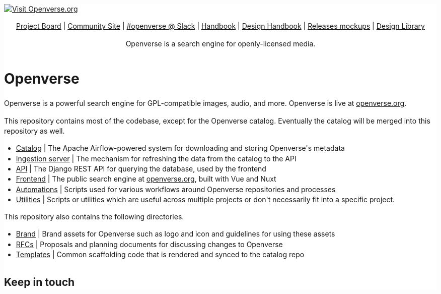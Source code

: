 <a href="https://openverse.org">
  <img src="brand/banner.svg" width="100%" alt="Visit Openverse.org"/>
</a>

<p align="center">
  <a href="https://github.com/orgs/WordPress/projects/3">Project Board</a> |
  <a href="https://make.wordpress.org/openverse/">Community Site</a> |
  <a href="https://make.wordpress.org/chat/">#openverse @ Slack</a> |
  <a href="https://make.wordpress.org/openverse/handbook/openverse-handbook/">Handbook</a> |
  <a href="https://make.wordpress.org/design/handbook/">Design Handbook</a> |
  <a href="https://www.figma.com/file/w60dl1XPUvSaRncv1Utmnb/Openverse-Releases?node-id=0%3A1">Releases mockups</a> |
  <a href="https://www.figma.com/file/GIIQ4sDbaToCfFQyKMvzr8/Openverse-Design-Library?node-id=0%3A1">Design Library</a>
</p>

<p align="center">
  Openverse is a search engine for openly-licensed media.
</p>

# Openverse

Openverse is a powerful search engine for GPL-compatible images, audio, and
more. Openverse is live at [openverse.org](https://openverse.org).

This repository contains most of the codebase, except for the Openverse catalog.
Eventually the catalog will be merged into this repository as well.

- [Catalog](https://github.com/wordpress/openverse-catalog) | The Apache
  Airflow-powered system for downloading and storing Openverse's metadata
- [Ingestion server](ingestion_server/) | The mechanism for refreshing the data
  from the catalog to the API
- [API](api/) | The Django REST API for querying the database, used by the
  frontend
- [Frontend](frontend/) | The public search engine at
  [openverse.org](https://openverse.org), built with Vue and Nuxt
- [Automations](automations/) | Scripts used for various workflows around
  Openverse repositories and processes
- [Utilities](utilities/) | Scripts or utilities which are useful across multiple
  projects or don't necessarily fit into a specific project.

This repository also contains the following directories.

- [Brand](brand/) | Brand assets for Openverse such as logo and icon and
  guidelines for using these assets
- [RFCs](rfcs/) | Proposals and planning documents for discussing changes to
  Openverse
- [Templates](templates/) | Common scaffolding code that is rendered and synced
  to the catalog repo

## Keep in touch
